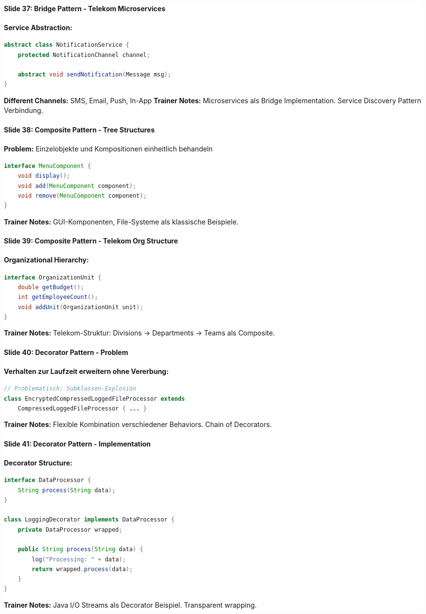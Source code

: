 #### Slide 37: Bridge Pattern - Telekom Microservices
**Service Abstraction:**
```java
abstract class NotificationService {
    protected NotificationChannel channel;
    
    abstract void sendNotification(Message msg);
}
```
**Different Channels:** SMS, Email, Push, In-App
**Trainer Notes:** Microservices als Bridge Implementation. Service Discovery Pattern Verbindung.

#### Slide 38: Composite Pattern - Tree Structures
**Problem:** Einzelobjekte und Kompositionen einheitlich behandeln
```java
interface MenuComponent {
    void display();
    void add(MenuComponent component);
    void remove(MenuComponent component);
}
```
**Trainer Notes:** GUI-Komponenten, File-Systeme als klassische Beispiele.

#### Slide 39: Composite Pattern - Telekom Org Structure
**Organizational Hierarchy:**
```java
interface OrganizationUnit {
    double getBudget();
    int getEmployeeCount();
    void addUnit(OrganizationUnit unit);
}
```
**Trainer Notes:** Telekom-Struktur: Divisions → Departments → Teams als Composite.

#### Slide 40: Decorator Pattern - Problem
**Verhalten zur Laufzeit erweitern ohne Vererbung:**
```java
// Problematisch: Subklassen-Explosion
class EncryptedCompressedLoggedFileProcessor extends 
    CompressedLoggedFileProcessor { ... }
```
**Trainer Notes:** Flexible Kombination verschiedener Behaviors. Chain of Decorators.

#### Slide 41: Decorator Pattern - Implementation
**Decorator Structure:**
```java
interface DataProcessor {
    String process(String data);
}

class LoggingDecorator implements DataProcessor {
    private DataProcessor wrapped;
    
    public String process(String data) {
        log("Processing: " + data);
        return wrapped.process(data);
    }
}
```
**Trainer Notes:** Java I/O Streams als Decorator Beispiel. Transparent wrapping.
